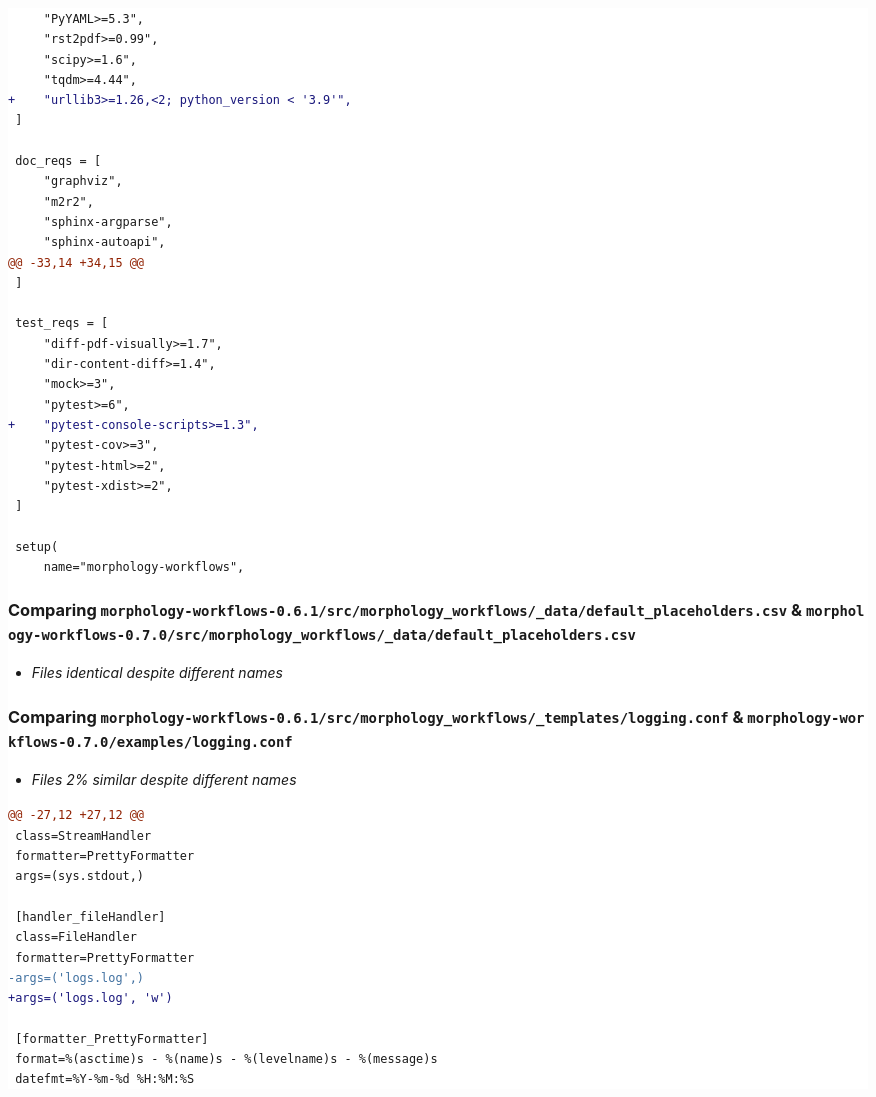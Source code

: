 ```diff
     "PyYAML>=5.3",
     "rst2pdf>=0.99",
     "scipy>=1.6",
     "tqdm>=4.44",
+    "urllib3>=1.26,<2; python_version < '3.9'",
 ]
 
 doc_reqs = [
     "graphviz",
     "m2r2",
     "sphinx-argparse",
     "sphinx-autoapi",
@@ -33,14 +34,15 @@
 ]
 
 test_reqs = [
     "diff-pdf-visually>=1.7",
     "dir-content-diff>=1.4",
     "mock>=3",
     "pytest>=6",
+    "pytest-console-scripts>=1.3",
     "pytest-cov>=3",
     "pytest-html>=2",
     "pytest-xdist>=2",
 ]
 
 setup(
     name="morphology-workflows",
```

### Comparing `morphology-workflows-0.6.1/src/morphology_workflows/_data/default_placeholders.csv` & `morphology-workflows-0.7.0/src/morphology_workflows/_data/default_placeholders.csv`

 * *Files identical despite different names*

### Comparing `morphology-workflows-0.6.1/src/morphology_workflows/_templates/logging.conf` & `morphology-workflows-0.7.0/examples/logging.conf`

 * *Files 2% similar despite different names*

```diff
@@ -27,12 +27,12 @@
 class=StreamHandler
 formatter=PrettyFormatter
 args=(sys.stdout,)
 
 [handler_fileHandler]
 class=FileHandler
 formatter=PrettyFormatter
-args=('logs.log',)
+args=('logs.log', 'w')
 
 [formatter_PrettyFormatter]
 format=%(asctime)s - %(name)s - %(levelname)s - %(message)s
 datefmt=%Y-%m-%d %H:%M:%S
```
